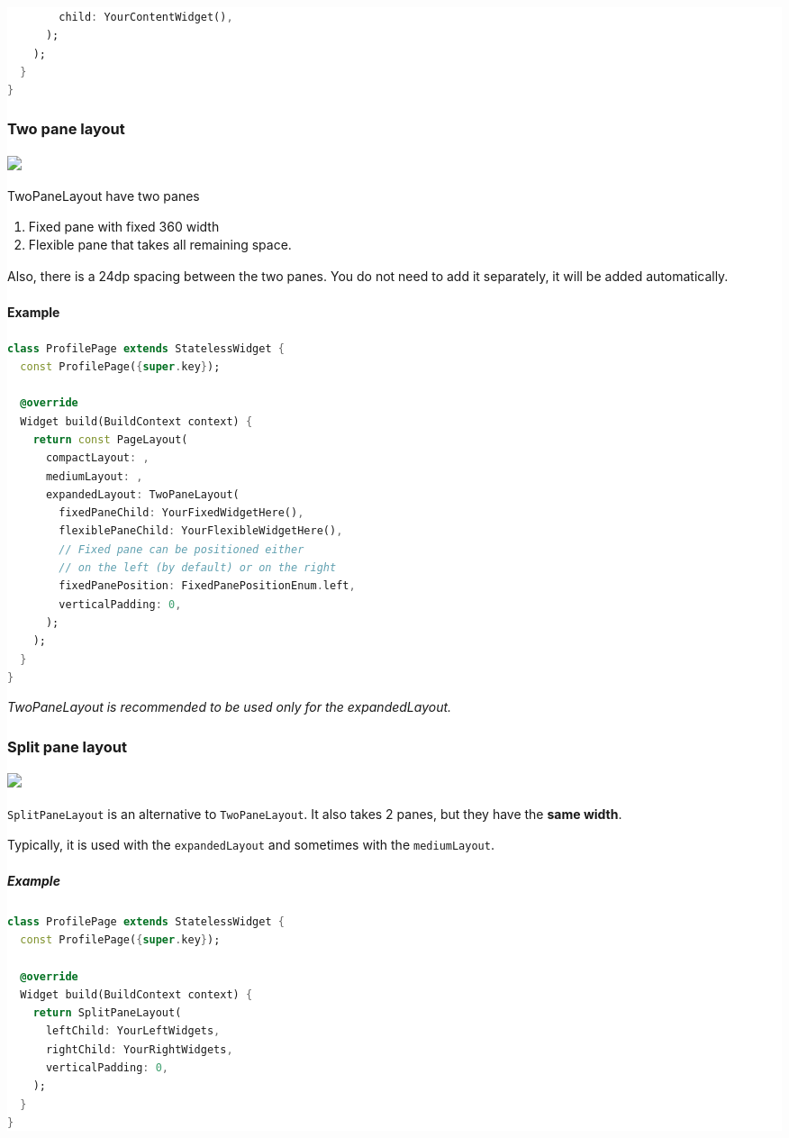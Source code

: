 ```dart
        child: YourContentWidget(),
      );
    );
  }
}
```

### Two pane layout
![](https://lh3.googleusercontent.com/bdDdDI-pkZpGRHykDTXX943ZiveRF8O9DZGnfwYDnEHShHOSLN1ca1syyo2p81Rrg-QKX4aBFSLsTK-iOasGxI-udN5jJP4RKR9Sxg0ZWqg=s0)

TwoPaneLayout have two panes
1. Fixed pane with fixed 360 width
2. Flexible pane that takes all remaining space.

Also, there is a 24dp spacing between the two panes. You do not need to add it separately, it will be added automatically.

#### Example
```dart
class ProfilePage extends StatelessWidget {
  const ProfilePage({super.key});

  @override
  Widget build(BuildContext context) {
    return const PageLayout(
      compactLayout: ,
      mediumLayout: ,
      expandedLayout: TwoPaneLayout(
        fixedPaneChild: YourFixedWidgetHere(),
        flexiblePaneChild: YourFlexibleWidgetHere(),
        // Fixed pane can be positioned either 
        // on the left (by default) or on the right
        fixedPanePosition: FixedPanePositionEnum.left,
        verticalPadding: 0,
      );
    );
  }
}
```

*TwoPaneLayout is recommended to be used only for the expandedLayout.*

### Split pane layout
![](https://lh3.googleusercontent.com/6b0sjS4KB5OQCjgxufPH2SQ9e4TrexQGG6iGbwiC64dUhmFOaGh2hDE8EQd7ZobzlyoGaQ3pbK4jURgYTMEm57qnhSTNXgFh77sChMXQhHDz=s0)

`SplitPaneLayout` is an alternative to `TwoPaneLayout`. It also takes 2 panes, but they have the **same width**.

Typically, it is used with the `expandedLayout` and sometimes with the `mediumLayout`.

##### Example
```dart
class ProfilePage extends StatelessWidget {
  const ProfilePage({super.key});

  @override
  Widget build(BuildContext context) {
    return SplitPaneLayout(
      leftChild: YourLeftWidgets,
      rightChild: YourRightWidgets,
      verticalPadding: 0,
    );
  }
}
```
